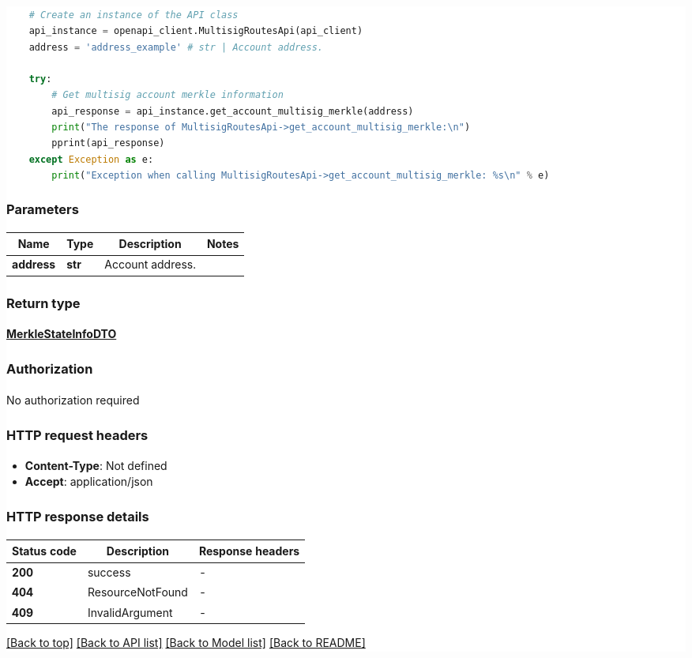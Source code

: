 ```python
    # Create an instance of the API class
    api_instance = openapi_client.MultisigRoutesApi(api_client)
    address = 'address_example' # str | Account address.

    try:
        # Get multisig account merkle information
        api_response = api_instance.get_account_multisig_merkle(address)
        print("The response of MultisigRoutesApi->get_account_multisig_merkle:\n")
        pprint(api_response)
    except Exception as e:
        print("Exception when calling MultisigRoutesApi->get_account_multisig_merkle: %s\n" % e)
```



### Parameters


Name | Type | Description  | Notes
------------- | ------------- | ------------- | -------------
 **address** | **str**| Account address. | 

### Return type

[**MerkleStateInfoDTO**](MerkleStateInfoDTO.md)

### Authorization

No authorization required

### HTTP request headers

 - **Content-Type**: Not defined
 - **Accept**: application/json

### HTTP response details

| Status code | Description | Response headers |
|-------------|-------------|------------------|
**200** | success |  -  |
**404** | ResourceNotFound |  -  |
**409** | InvalidArgument |  -  |

[[Back to top]](#) [[Back to API list]](../README.md#documentation-for-api-endpoints) [[Back to Model list]](../README.md#documentation-for-models) [[Back to README]](../README.md)

